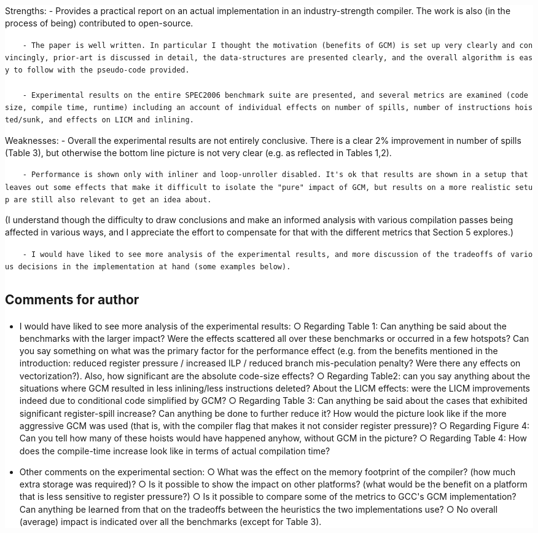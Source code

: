 Strengths:
        - Provides a practical report on an actual implementation in an industry-strength compiler. The work is also (in the process of being) contributed to open-source.

        - The paper is well written. In particular I thought the motivation (benefits of GCM) is set up very clearly and convincingly, prior-art is discussed in detail, the data-structures are presented clearly, and the overall algorithm is easy to follow with the pseudo-code provided.

        - Experimental results on the entire SPEC2006 benchmark suite are presented, and several metrics are examined (code size, compile time, runtime) including an account of individual effects on number of spills, number of instructions hoisted/sunk, and effects on LICM and inlining.


Weaknesses:
        - Overall the experimental results are not entirely conclusive. There is a clear 2% improvement in number of spills (Table 3), but otherwise the bottom line picture is not very clear (e.g. as reflected in Tables 1,2).

        - Performance is shown only with inliner and loop-unroller disabled. It's ok that results are shown in a setup that leaves out some effects that make it difficult to isolate the "pure" impact of GCM, but results on a more realistic setup are still also relevant to get an idea about.
(I understand though the difficulty to draw conclusions and make an informed analysis with various compilation passes being affected in various ways, and I appreciate the effort to compensate for that with the different metrics that Section 5 explores.)

        - I would have liked to see more analysis of the experimental results, and more discussion of the tradeoffs of various decisions in the implementation at hand (some examples below).

Comments for author
-------------------
- I would have liked to see more analysis of the experimental results:
        ○ Regarding Table 1: Can anything be said about the benchmarks with the larger impact? Were the effects scattered all over these benchmarks or occurred in a few hotspots? Can you say something on what was the primary factor for the performance effect (e.g. from the benefits mentioned in the introduction: reduced register pressure / increased ILP / reduced branch mis-peculation penalty? Were there any effects on vectorization?). Also, how significant are the absolute code-size effects?
        ○ Regarding Table2: can you say anything about the situations where GCM resulted in less inlining/less instructions deleted? About the LICM effects: were the LICM improvements indeed due to conditional code simplified by GCM?
        ○ Regarding Table 3: Can anything be said about the cases that exhibited significant register-spill increase? Can anything be done to further reduce it? How would the picture look like if the more aggressive GCM was used (that is, with the compiler flag that makes it not  consider register pressure)?
        ○ Regarding Figure 4: Can you tell how many of these hoists would have happened anyhow, without GCM in the picture?
        ○ Regarding Table 4: How does the compile-time increase look like in terms of actual compilation time?

- Other comments on the experimental section:
        ○ What was the effect on the memory footprint of the compiler? (how much extra storage was required)?
        ○ Is it possible to show the impact on other platforms? (what would be the benefit on a platform that is less sensitive to register pressure?)
        ○ Is it possible to compare some of the metrics to GCC's GCM implementation? Can anything be learned from that on the tradeoffs between the heuristics the two implementations use?
        ○ No overall (average) impact is indicated over all the benchmarks (except for Table 3).

